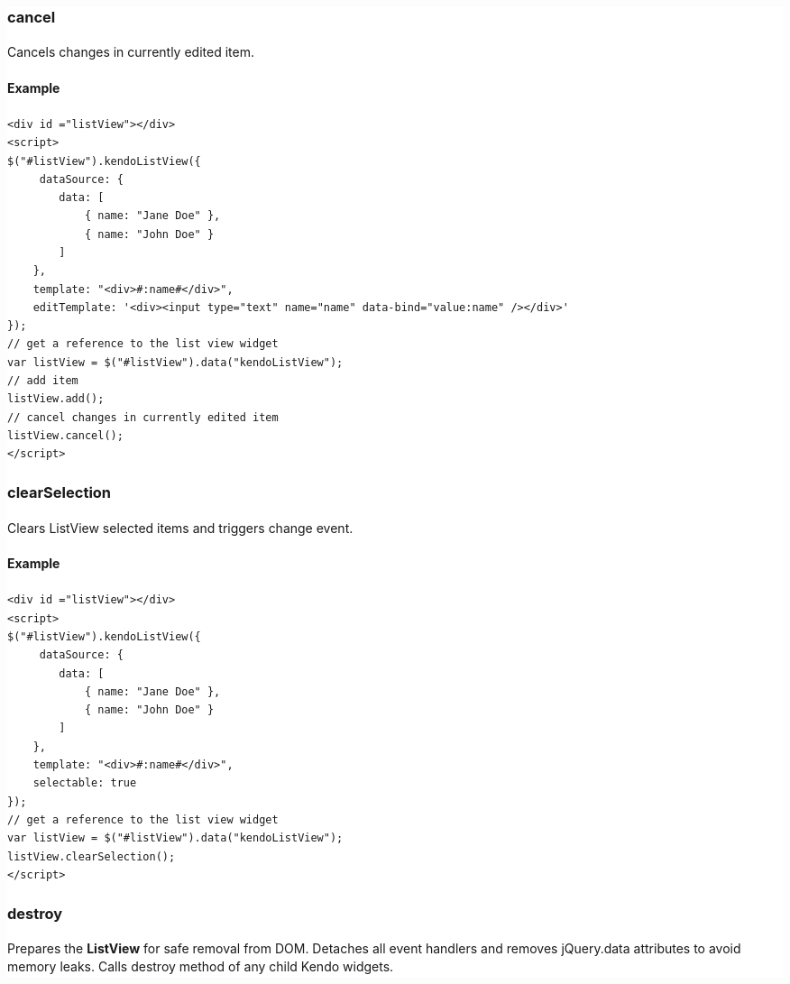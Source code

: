 ### cancel

Cancels changes in currently edited item.

#### Example

    <div id ="listView"></div>
    <script>
    $("#listView").kendoListView({
         dataSource: {
            data: [
                { name: "Jane Doe" },
                { name: "John Doe" }
            ]
        },
        template: "<div>#:name#</div>",
        editTemplate: '<div><input type="text" name="name" data-bind="value:name" /></div>'
    });
    // get a reference to the list view widget
    var listView = $("#listView").data("kendoListView");
    // add item
    listView.add();
    // cancel changes in currently edited item
    listView.cancel();
    </script>

### clearSelection

Clears ListView selected items and triggers change event.

#### Example

    <div id ="listView"></div>
    <script>
    $("#listView").kendoListView({
         dataSource: {
            data: [
                { name: "Jane Doe" },
                { name: "John Doe" }
            ]
        },
        template: "<div>#:name#</div>",
        selectable: true
    });
    // get a reference to the list view widget
    var listView = $("#listView").data("kendoListView");
    listView.clearSelection();
    </script>

### destroy
Prepares the **ListView** for safe removal from DOM. Detaches all event handlers and removes jQuery.data attributes to avoid memory leaks. Calls destroy method of any child Kendo widgets.
